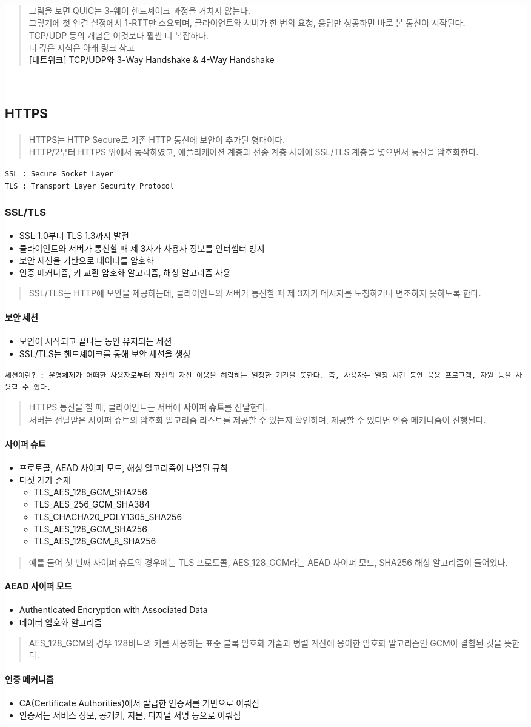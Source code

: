 > 그림을 보면 QUIC는 3-웨이 핸드셰이크 과정을 거치지 않는다.<br/>
그렇기에 첫 연결 설정에서 1-RTT만 소요되며, 클라이언트와 서버가 한 번의 요청, 응답만 성공하면 바로 본 통신이 시작된다.<br/>
TCP/UDP 등의 개념은 이것보다 훨씬 더 복잡하다.<br/>
더 깊은 지식은 아래 링크 참고<br/>
[[네트워크] TCP/UDP와 3-Way Handshake & 4-Way Handshake](https://velog.io/@averycode/네트워크-TCPUDP와-3-Way-Handshake4-Way-Handshake)

<br/>

## HTTPS
> HTTPS는 HTTP Secure로 기존 HTTP 통신에 보안이 추가된 형태이다.<br/>
HTTP/2부터 HTTPS 위에서 동작하였고, 애플리케이션 계층과 전송 계층 사이에 SSL/TLS 계층을 넣으면서 통신을 암호화한다.

```
SSL : Secure Socket Layer
TLS : Transport Layer Security Protocol
```

### SSL/TLS
- SSL 1.0부터 TLS 1.3까지 발전
- 클라이언트와 서버가 통신할 때 제 3자가 사용자 정보를 인터셉터 방지
- 보안 세션을 기반으로 데이터를 암호화
- 인증 메커니즘, 키 교환 암호화 알고리즘, 해싱 알고리즘 사용

> SSL/TLS는 HTTP에 보안을 제공하는데, 클라이언트와 서버가 통신할 때 제 3자가 메시지를 도청하거나 변조하지 못하도록 한다.

#### 보안 세션
- 보안이 시작되고 끝나는 동안 유지되는 세션
- SSL/TLS는 핸드셰이크를 통해 보안 세션을 생성

`세션이란? : 운영체제가 어떠한 사용자로부터 자신의 자산 이용을 허락하는 일정한 기간을 뜻한다. 즉, 사용자는 일정 시간 동안 응용 프로그램, 자원 등을 사용할 수 있다.`

> HTTPS 통신을 할 때, 클라이언트는 서버에 **사이퍼 슈트**를 전달한다.<br/>
서버는 전달받은 사이퍼 슈트의 암호화 알고리즘 리스트를 제공할 수 있는지 확인하며, 제공할 수 있다면 인증 메커니즘이 진행된다.

#### 사이퍼 슈트
- 프로토콜, AEAD 사이퍼 모드, 해싱 알고리즘이 나열된 규칙
- 다섯 개가 존재
  - TLS_AES_128_GCM_SHA256
  - TLS_AES_256_GCM_SHA384
  - TLS_CHACHA20_POLY1305_SHA256
  - TLS_AES_128_GCM_SHA256
  - TLS_AES_128_GCM_8_SHA256
  
> 예를 들어 첫 번째 사이퍼 슈트의 경우에는 TLS 프로토콜, AES_128_GCM라는 AEAD 사이퍼 모드, SHA256 해싱 알고리즘이 들어있다.

#### AEAD 사이퍼 모드
- Authenticated Encryption with Associated Data
- 데이터 암호화 알고리즘

> AES_128_GCM의 경우 128비트의 키를 사용하는 표준 블록 암호화 기술과 병렬 계산에 용이한 암호화 알고리즘인 GCM이 결합된 것을 뜻한다.

#### 인증 메커니즘
- CA(Certificate Authorities)에서 발급한 인증서를 기반으로 이뤄짐
- 인증서는 서비스 정보, 공개키, 지문, 디지털 서명 등으로 이뤄짐
